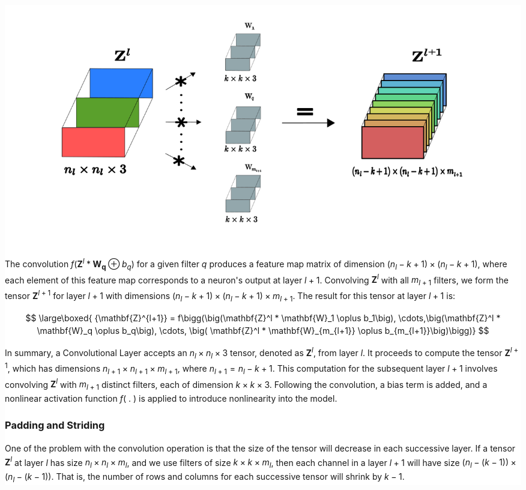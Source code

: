 <p>
<center>
<img src="/assets/img/post2/conv-layer-multiples-filters.png" alt="intersection" width="700" height="400"> 
</center>
</p>

The convolution $f(\mathbf{Z}^l * \mathbf{W_q} \oplus b_q)$ for a given filter $q$ produces a feature map matrix of dimension $(n_l-k+1) \times (n_l-k+1)$, where each element of this feature map corresponds to a neuron's output at layer $l+1$. Convolving $\mathbf{Z}^l$ with all $m_{l+1}$ filters, we form the tensor $\mathbf{Z}^{l+1}$ for layer $l+1$ with dimensions $(n_l-k+1) \times (n_l-k+1) \times m_{l+1}$. The result for this tensor at layer $l+1$ is:

$$
\large\boxed{ {\mathbf{Z}^{l+1}} = f\bigg(\big(\mathbf{Z}^l * \mathbf{W}_1 \oplus b_1\big), \cdots,\big(\mathbf{Z}^l * \mathbf{W}_q \oplus b_q\big), \cdots, \big( \mathbf{Z}^l * \mathbf{W}_{m_{l+1}} \oplus b_{m_{l+1}}\big)\bigg)}
$$

In summary, a Convolutional Layer accepts an $n_l \times n_l \times 3$ tensor, denoted as $\mathbf{Z}^l$, from layer $l$. It proceeds to compute the tensor $\mathbf{Z}^{l+1}$, which has dimensions $n_{l+1} \times n_{l+1} \times m_{l+1}$, where $n_{l+1} = n_l - k + 1$. This computation for the subsequent layer $l+1$ involves convolving $\mathbf{Z}^l$ with $m_{l+1}$ distinct filters, each of dimension $k \times k \times 3$. Following the convolution, a bias term is added, and a nonlinear activation function $f(~.~)$ is applied to introduce nonlinearity into the model.

### **Padding and Striding**

One of the problem with the convolution operation is that the size of the tensor will decrease in each successive layer. If a tensor $\mathbf{Z}^l$ at layer $l$ has size $n_l \times n_l \times m_l$, and  we use filters of size $k \times k \times m_l$, then each channel in a layer $l+1$ will have size $(n_l - (k - 1)) \times (n_l-(k -1))$. That is, the number of rows and columns for each successive tensor will shrink by $k-1$.
